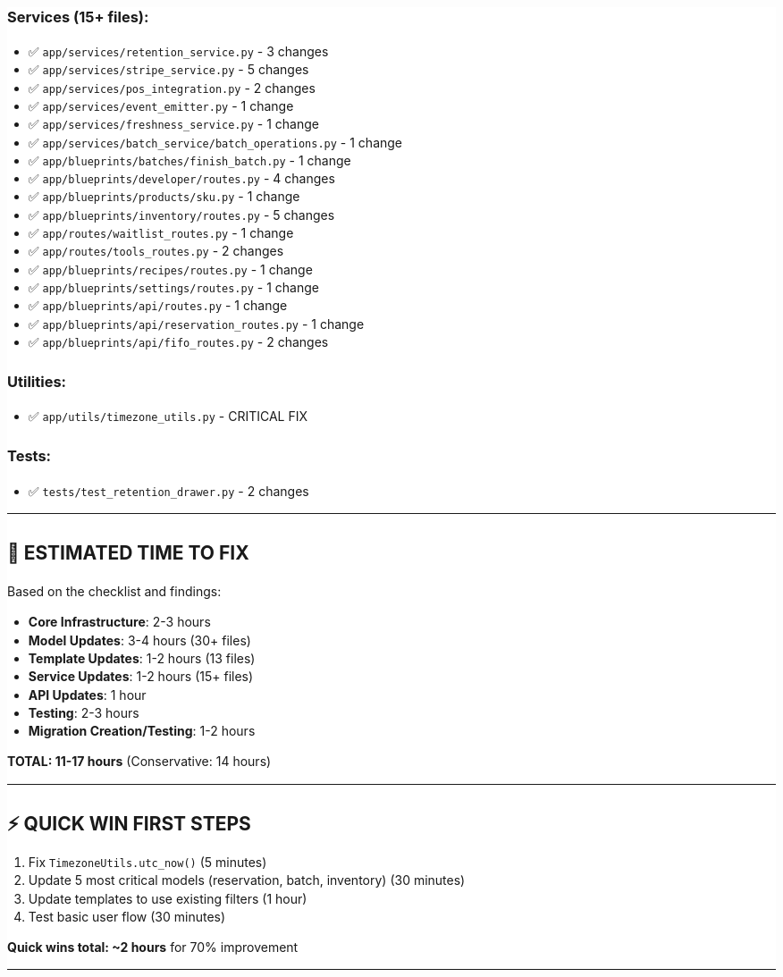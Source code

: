### Services (15+ files):
- ✅ `app/services/retention_service.py` - 3 changes
- ✅ `app/services/stripe_service.py` - 5 changes
- ✅ `app/services/pos_integration.py` - 2 changes
- ✅ `app/services/event_emitter.py` - 1 change
- ✅ `app/services/freshness_service.py` - 1 change
- ✅ `app/services/batch_service/batch_operations.py` - 1 change
- ✅ `app/blueprints/batches/finish_batch.py` - 1 change
- ✅ `app/blueprints/developer/routes.py` - 4 changes
- ✅ `app/blueprints/products/sku.py` - 1 change
- ✅ `app/blueprints/inventory/routes.py` - 5 changes
- ✅ `app/routes/waitlist_routes.py` - 1 change
- ✅ `app/routes/tools_routes.py` - 2 changes
- ✅ `app/blueprints/recipes/routes.py` - 1 change
- ✅ `app/blueprints/settings/routes.py` - 1 change
- ✅ `app/blueprints/api/routes.py` - 1 change
- ✅ `app/blueprints/api/reservation_routes.py` - 1 change
- ✅ `app/blueprints/api/fifo_routes.py` - 2 changes

### Utilities:
- ✅ `app/utils/timezone_utils.py` - CRITICAL FIX

### Tests:
- ✅ `tests/test_retention_drawer.py` - 2 changes

---

## 🚀 ESTIMATED TIME TO FIX

Based on the checklist and findings:

- **Core Infrastructure**: 2-3 hours
- **Model Updates**: 3-4 hours (30+ files)
- **Template Updates**: 1-2 hours (13 files)
- **Service Updates**: 1-2 hours (15+ files)
- **API Updates**: 1 hour
- **Testing**: 2-3 hours
- **Migration Creation/Testing**: 1-2 hours

**TOTAL: 11-17 hours** (Conservative: 14 hours)

---

## ⚡ QUICK WIN FIRST STEPS

1. Fix `TimezoneUtils.utc_now()` (5 minutes)
2. Update 5 most critical models (reservation, batch, inventory) (30 minutes)
3. Update templates to use existing filters (1 hour)
4. Test basic user flow (30 minutes)

**Quick wins total: ~2 hours** for 70% improvement

---